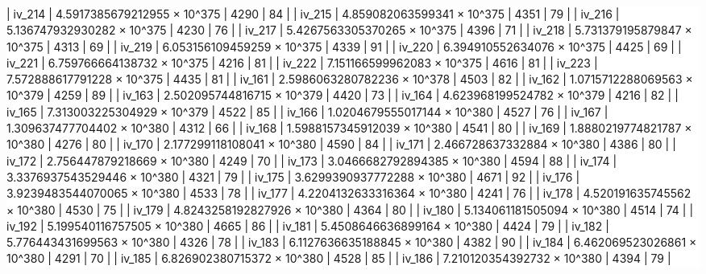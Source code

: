 | iv_214 | 4.5917385679212955 × 10^375 | 4290 | 84 |
| iv_215 | 4.859082063599341 × 10^375 | 4351 | 79 |
| iv_216 | 5.136747932930282 × 10^375 | 4230 | 76 |
| iv_217 | 5.4267563305370265 × 10^375 | 4396 | 71 |
| iv_218 | 5.731379195879847 × 10^375 | 4313 | 69 |
| iv_219 | 6.053156109459259 × 10^375 | 4339 | 91 |
| iv_220 | 6.394910552634076 × 10^375 | 4425 | 69 |
| iv_221 | 6.759766664138732 × 10^375 | 4216 | 81 |
| iv_222 | 7.151166599962083 × 10^375 | 4616 | 81 |
| iv_223 | 7.572888617791228 × 10^375 | 4435 | 81 |
| iv_161 | 2.5986063280782236 × 10^378 | 4503 | 82 |
| iv_162 | 1.0715712288069563 × 10^379 | 4259 | 89 |
| iv_163 | 2.502095744816715 × 10^379 | 4420 | 73 |
| iv_164 | 4.623968199524782 × 10^379 | 4216 | 82 |
| iv_165 | 7.313003225304929 × 10^379 | 4522 | 85 |
| iv_166 | 1.0204679555017144 × 10^380 | 4527 | 76 |
| iv_167 | 1.309637477704402 × 10^380 | 4312 | 66 |
| iv_168 | 1.5988157345912039 × 10^380 | 4541 | 80 |
| iv_169 | 1.8880219774821787 × 10^380 | 4276 | 80 |
| iv_170 | 2.177299118108041 × 10^380 | 4590 | 84 |
| iv_171 | 2.466728637332884 × 10^380 | 4386 | 80 |
| iv_172 | 2.756447879218669 × 10^380 | 4249 | 70 |
| iv_173 | 3.0466682792894385 × 10^380 | 4594 | 88 |
| iv_174 | 3.3376937543529446 × 10^380 | 4321 | 79 |
| iv_175 | 3.6299390937772288 × 10^380 | 4671 | 92 |
| iv_176 | 3.9239483544070065 × 10^380 | 4533 | 78 |
| iv_177 | 4.2204132633316364 × 10^380 | 4241 | 76 |
| iv_178 | 4.520191635745562 × 10^380 | 4530 | 75 |
| iv_179 | 4.8243258192827926 × 10^380 | 4364 | 80 |
| iv_180 | 5.134061181505094 × 10^380 | 4514 | 74 |
| iv_192 | 5.199540116757505 × 10^380 | 4665 | 86 |
| iv_181 | 5.4508646636899164 × 10^380 | 4424 | 79 |
| iv_182 | 5.776443431699563 × 10^380 | 4326 | 78 |
| iv_183 | 6.1127636635188845 × 10^380 | 4382 | 90 |
| iv_184 | 6.462069523026861 × 10^380 | 4291 | 70 |
| iv_185 | 6.826902380715372 × 10^380 | 4528 | 85 |
| iv_186 | 7.210120354392732 × 10^380 | 4394 | 79 |